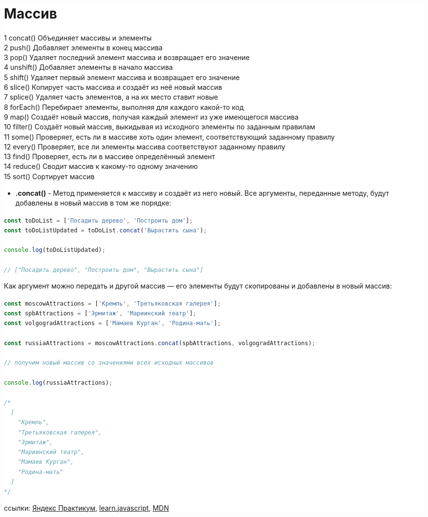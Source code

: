 # Массив

1	concat()	Объединяет массивы и элементы  
2	push()	Добавляет элементы в конец массива  
3	pop()	Удаляет последний элемент массива и возвращает его значение  
4	unshift()	Добавляет элементы в начало массива  
5	shift()	Удаляет первый элемент массива и возвращает его значение  
6	slice()	Копирует часть массива и создаёт из неё новый массив  
7	splice()	Удаляет часть элементов, а на их место ставит новые  
8	forEach()	Перебирает элементы, выполняя для каждого какой-то код  
9	map()	Создаёт новый массив, получая каждый элемент из уже имеющегося массива  
10	filter()	Создаёт новый массив, выкидывая из исходного элементы по заданным правилам  
11	some()	Проверяет, есть ли в массиве хоть один элемент, соответствующий заданному правилу  
12	every()	Проверяет, все ли элементы массива соответствуют заданному правилу  
13	find()	Проверяет, есть ли в массиве определённый элемент  
14	reduce()	Сводит массив к какому-то одному значению  
15	sort()	Сортирует массив  

- __.concat()__ - Метод применяется к массиву и создаёт из него новый. Все аргументы, переданные методу, будут добавлены в новый массив в том же порядке:
```javascript
const toDoList = ['Посадить дерево', 'Построить дом'];
const toDoListUpdated = toDoList.concat('Вырастить сына');

console.log(toDoListUpdated);

// ["Посадить дерево", "Построить дом", "Вырастить сына"]
```
Как аргумент можно передать и другой массив — его элементы будут скопированы и добавлены в новый массив:
```javascript
const moscowAttractions = ['Кремль', 'Третьяковская галерея'];
const spbAttractions = ['Эрмитаж', 'Мариинский театр'];
const volgogradAttractions = ['Мамаев Курган', 'Родина-мать'];

const russiaAttractions = moscowAttractions.concat(spbAttractions, volgogradAttractions);

// получим новый массив со значениями всех исходных массивов

console.log(russiaAttractions);

/*
  [
    "Кремль",
    "Третьяковская галерея",
    "Эрмитаж",
    "Мариинский театр",
    "Мамаев Курган",
    "Родина-мать"
  ]
*/
```
ссылки: [Яндекс Практикум](https://practicum.yandex.ru/learn/frontend-developer/courses/6099140a-985c-4b15-a7b9-a6a0e18c93eb/sprints/145379/topics/981c9561-2b1c-4be4-a2a3-2d661757f07f/lessons/b3a9fc16-a87b-463d-91ed-c23bd4425a8f/), [learn.javascript](https://learn.javascript.ru/array-methods), [MDN](https://developer.mozilla.org/ru/docs/Web/JavaScript/Reference/Global_Objects/Array/concat)
